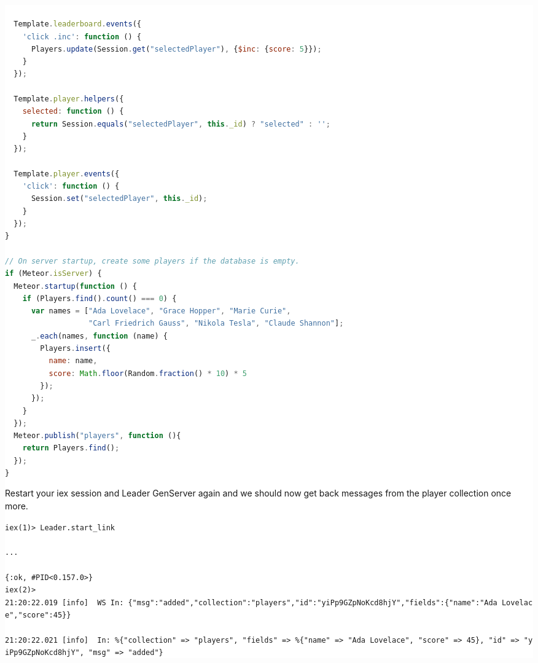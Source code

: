 ```javascript

  Template.leaderboard.events({
    'click .inc': function () {
      Players.update(Session.get("selectedPlayer"), {$inc: {score: 5}});
    }
  });

  Template.player.helpers({
    selected: function () {
      return Session.equals("selectedPlayer", this._id) ? "selected" : '';
    }
  });

  Template.player.events({
    'click': function () {
      Session.set("selectedPlayer", this._id);
    }
  });
}

// On server startup, create some players if the database is empty.
if (Meteor.isServer) {
  Meteor.startup(function () {
    if (Players.find().count() === 0) {
      var names = ["Ada Lovelace", "Grace Hopper", "Marie Curie",
                   "Carl Friedrich Gauss", "Nikola Tesla", "Claude Shannon"];
      _.each(names, function (name) {
        Players.insert({
          name: name,
          score: Math.floor(Random.fraction() * 10) * 5
        });
      });
    }
  });
  Meteor.publish("players", function (){
    return Players.find();
  });
}
```
 Restart your iex session and Leader GenServer again and we should now get back messages from the player collection once more.

```
iex(1)> Leader.start_link

...

{:ok, #PID<0.157.0>}
iex(2)>
21:20:22.019 [info]  WS In: {"msg":"added","collection":"players","id":"yiPp9GZpNoKcd8hjY","fields":{"name":"Ada Lovelace","score":45}}

21:20:22.021 [info]  In: %{"collection" => "players", "fields" => %{"name" => "Ada Lovelace", "score" => 45}, "id" => "yiPp9GZpNoKcd8hjY", "msg" => "added"}
```
